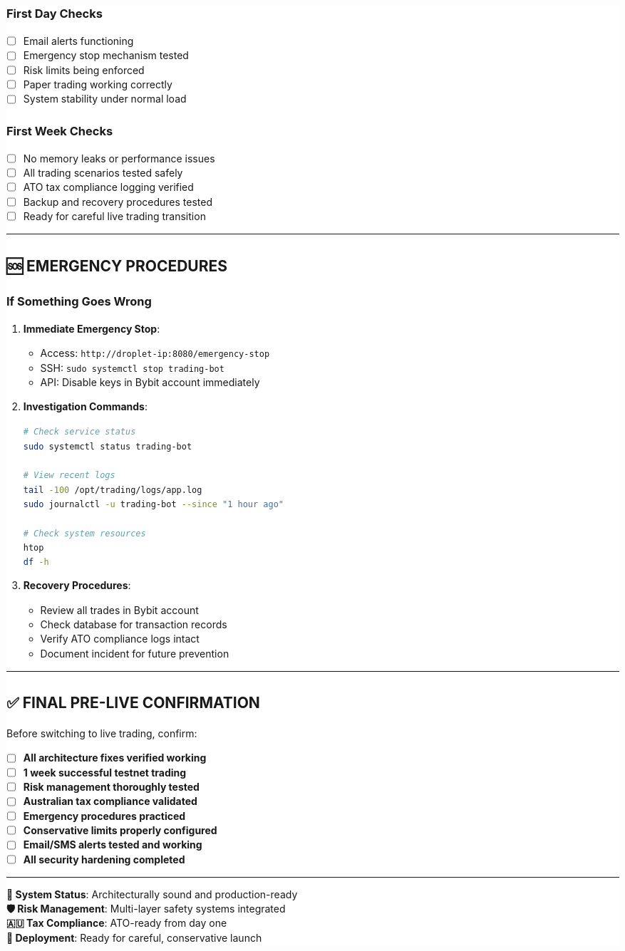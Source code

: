 ### **First Day Checks**  
- [ ] Email alerts functioning
- [ ] Emergency stop mechanism tested
- [ ] Risk limits being enforced  
- [ ] Paper trading working correctly
- [ ] System stability under normal load

### **First Week Checks**
- [ ] No memory leaks or performance issues
- [ ] All trading scenarios tested safely
- [ ] ATO tax compliance logging verified
- [ ] Backup and recovery procedures tested
- [ ] Ready for careful live trading transition

---

## 🆘 **EMERGENCY PROCEDURES**

### **If Something Goes Wrong**
1. **Immediate Emergency Stop**: 
   - Access: `http://droplet-ip:8080/emergency-stop`
   - SSH: `sudo systemctl stop trading-bot`
   - API: Disable keys in Bybit account immediately

2. **Investigation Commands**:
   ```bash
   # Check service status
   sudo systemctl status trading-bot
   
   # View recent logs  
   tail -100 /opt/trading/logs/app.log
   sudo journalctl -u trading-bot --since "1 hour ago"
   
   # Check system resources
   htop
   df -h
   ```

3. **Recovery Procedures**:
   - Review all trades in Bybit account
   - Check database for transaction records
   - Verify ATO compliance logs intact
   - Document incident for future prevention

---

## ✅ **FINAL PRE-LIVE CONFIRMATION**

Before switching to live trading, confirm:
- [ ] **All architecture fixes verified working**
- [ ] **1 week successful testnet trading**  
- [ ] **Risk management thoroughly tested**
- [ ] **Australian tax compliance validated**
- [ ] **Emergency procedures practiced**
- [ ] **Conservative limits properly configured**
- [ ] **Email/SMS alerts tested and working**
- [ ] **All security hardening completed**

---

**🎯 System Status**: Architecturally sound and production-ready  
**🛡️ Risk Management**: Multi-layer safety systems integrated  
**🇦🇺 Tax Compliance**: ATO-ready from day one  
**🚀 Deployment**: Ready for careful, conservative launch